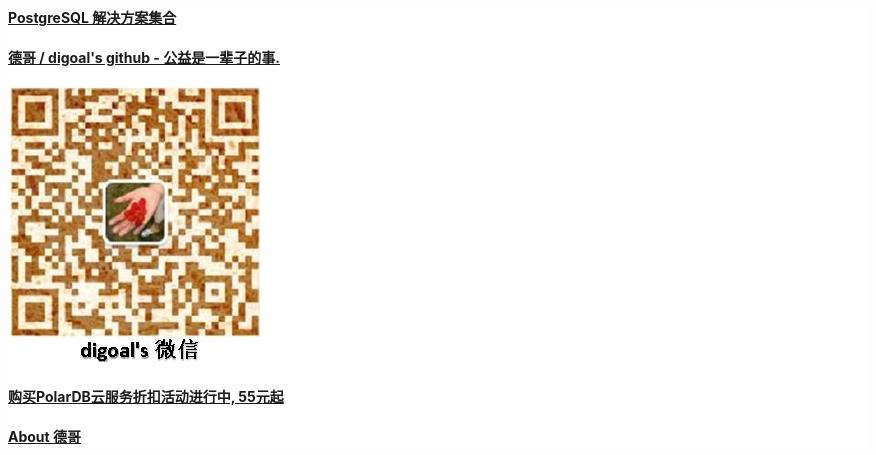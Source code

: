   
#### [PostgreSQL 解决方案集合](../201706/20170601_02.md "40cff096e9ed7122c512b35d8561d9c8")
  
  
#### [德哥 / digoal's github - 公益是一辈子的事.](https://github.com/digoal/blog/blob/master/README.md "22709685feb7cab07d30f30387f0a9ae")
  
  
![digoal's wechat](../pic/digoal_weixin.jpg "f7ad92eeba24523fd47a6e1a0e691b59")
  
  
#### [购买PolarDB云服务折扣活动进行中, 55元起](https://www.aliyun.com/activity/new/polardb-yunparter?userCode=bsb3t4al "e0495c413bedacabb75ff1e880be465a")
  
  
#### [About 德哥](https://github.com/digoal/blog/blob/master/me/readme.md "a37735981e7704886ffd590565582dd0")
  

